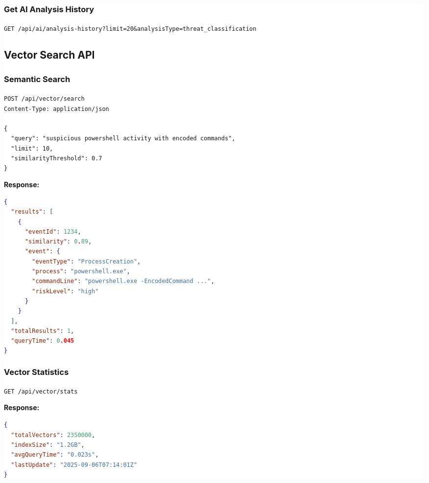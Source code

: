 ### Get AI Analysis History
```http
GET /api/ai/analysis-history?limit=20&analysisType=threat_classification
```

## Vector Search API

### Semantic Search
```http
POST /api/vector/search
Content-Type: application/json

{
  "query": "suspicious powershell activity with encoded commands",
  "limit": 10,
  "similarityThreshold": 0.7
}
```

**Response:**
```json
{
  "results": [
    {
      "eventId": 1234,
      "similarity": 0.89,
      "event": {
        "eventType": "ProcessCreation",
        "process": "powershell.exe",
        "commandLine": "powershell.exe -EncodedCommand ...",
        "riskLevel": "high"
      }
    }
  ],
  "totalResults": 1,
  "queryTime": 0.045
}
```

### Vector Statistics
```http
GET /api/vector/stats
```

**Response:**
```json
{
  "totalVectors": 2350000,
  "indexSize": "1.2GB",
  "avgQueryTime": "0.023s",
  "lastUpdate": "2025-09-06T07:14:01Z"
}
```

